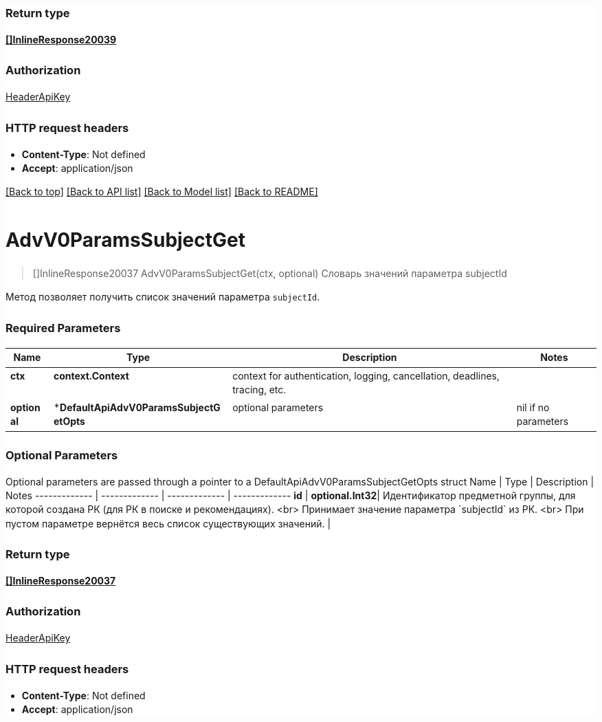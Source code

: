 ### Return type

[**[]InlineResponse20039**](inline_response_200_39.md)

### Authorization

[HeaderApiKey](../README.md#HeaderApiKey)

### HTTP request headers

 - **Content-Type**: Not defined
 - **Accept**: application/json

[[Back to top]](#) [[Back to API list]](../README.md#documentation-for-api-endpoints) [[Back to Model list]](../README.md#documentation-for-models) [[Back to README]](../README.md)

# **AdvV0ParamsSubjectGet**
> []InlineResponse20037 AdvV0ParamsSubjectGet(ctx, optional)
Словарь значений параметра subjectId

Метод позволяет получить список значений параметра <code>subjectId</code>.

### Required Parameters

Name | Type | Description  | Notes
------------- | ------------- | ------------- | -------------
 **ctx** | **context.Context** | context for authentication, logging, cancellation, deadlines, tracing, etc.
 **optional** | ***DefaultApiAdvV0ParamsSubjectGetOpts** | optional parameters | nil if no parameters

### Optional Parameters
Optional parameters are passed through a pointer to a DefaultApiAdvV0ParamsSubjectGetOpts struct
Name | Type | Description  | Notes
------------- | ------------- | ------------- | -------------
 **id** | **optional.Int32**| Идентификатор предметной группы, для которой создана РК (для РК в поиске и рекомендациях). &lt;br&gt; Принимает значение параметра &#x60;subjectId&#x60; из РК. &lt;br&gt; При пустом параметре вернётся весь список существующих значений.  | 

### Return type

[**[]InlineResponse20037**](inline_response_200_37.md)

### Authorization

[HeaderApiKey](../README.md#HeaderApiKey)

### HTTP request headers

 - **Content-Type**: Not defined
 - **Accept**: application/json
